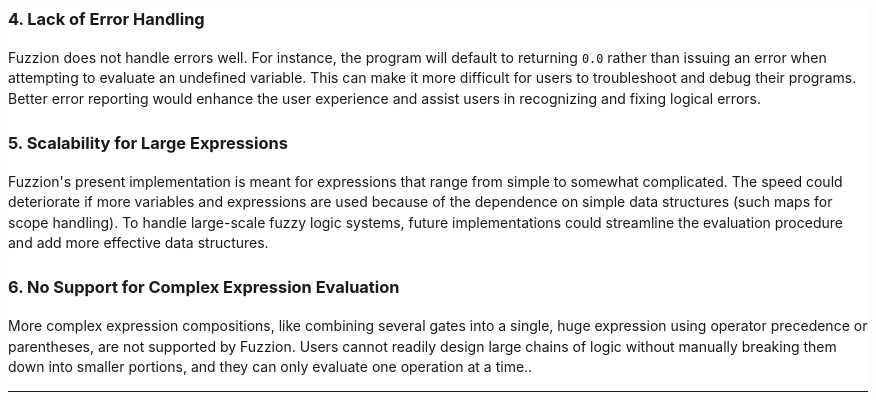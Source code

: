 ### **4. Lack of Error Handling**

Fuzzion does not handle errors well. For instance, the program will default to returning `0.0` rather than issuing an error when attempting to evaluate an undefined variable. This can make it more difficult for users to troubleshoot and debug their programs. Better error reporting would enhance the user experience and assist users in recognizing and fixing logical errors.


### **5. Scalability for Large Expressions**

Fuzzion's present implementation is meant for expressions that range from simple to somewhat complicated. The speed could deteriorate if more variables and expressions are used because of the dependence on simple data structures (such maps for scope handling). To handle large-scale fuzzy logic systems, future implementations could streamline the evaluation procedure and add more effective data structures.

### **6. No Support for Complex Expression Evaluation**

More complex expression compositions, like combining several gates into a single, huge expression using operator precedence or parentheses, are not supported by Fuzzion. Users cannot readily design large chains of logic without manually breaking them down into smaller portions, and they can only evaluate one operation at a time..

---

